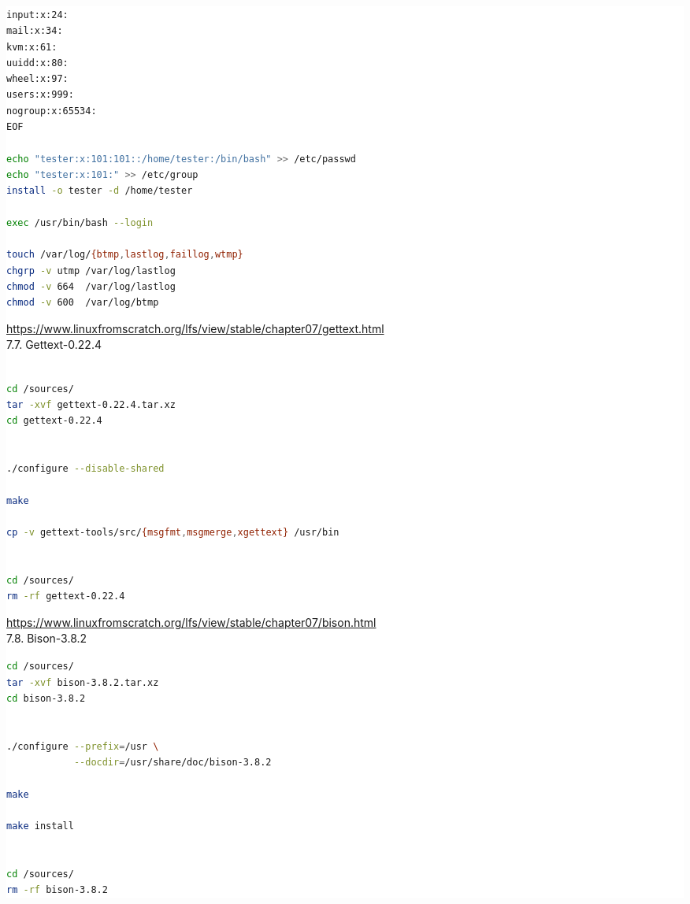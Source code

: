 ```bash
input:x:24:
mail:x:34:
kvm:x:61:
uuidd:x:80:
wheel:x:97:
users:x:999:
nogroup:x:65534:
EOF

echo "tester:x:101:101::/home/tester:/bin/bash" >> /etc/passwd
echo "tester:x:101:" >> /etc/group
install -o tester -d /home/tester

exec /usr/bin/bash --login

touch /var/log/{btmp,lastlog,faillog,wtmp}
chgrp -v utmp /var/log/lastlog
chmod -v 664  /var/log/lastlog
chmod -v 600  /var/log/btmp

```


https://www.linuxfromscratch.org/lfs/view/stable/chapter07/gettext.html  
7.7. Gettext-0.22.4  

```bash

cd /sources/
tar -xvf gettext-0.22.4.tar.xz
cd gettext-0.22.4


./configure --disable-shared

make

cp -v gettext-tools/src/{msgfmt,msgmerge,xgettext} /usr/bin


cd /sources/
rm -rf gettext-0.22.4

```

https://www.linuxfromscratch.org/lfs/view/stable/chapter07/bison.html  
7.8. Bison-3.8.2  

```bash
cd /sources/
tar -xvf bison-3.8.2.tar.xz
cd bison-3.8.2


./configure --prefix=/usr \
            --docdir=/usr/share/doc/bison-3.8.2

make

make install


cd /sources/
rm -rf bison-3.8.2

```
